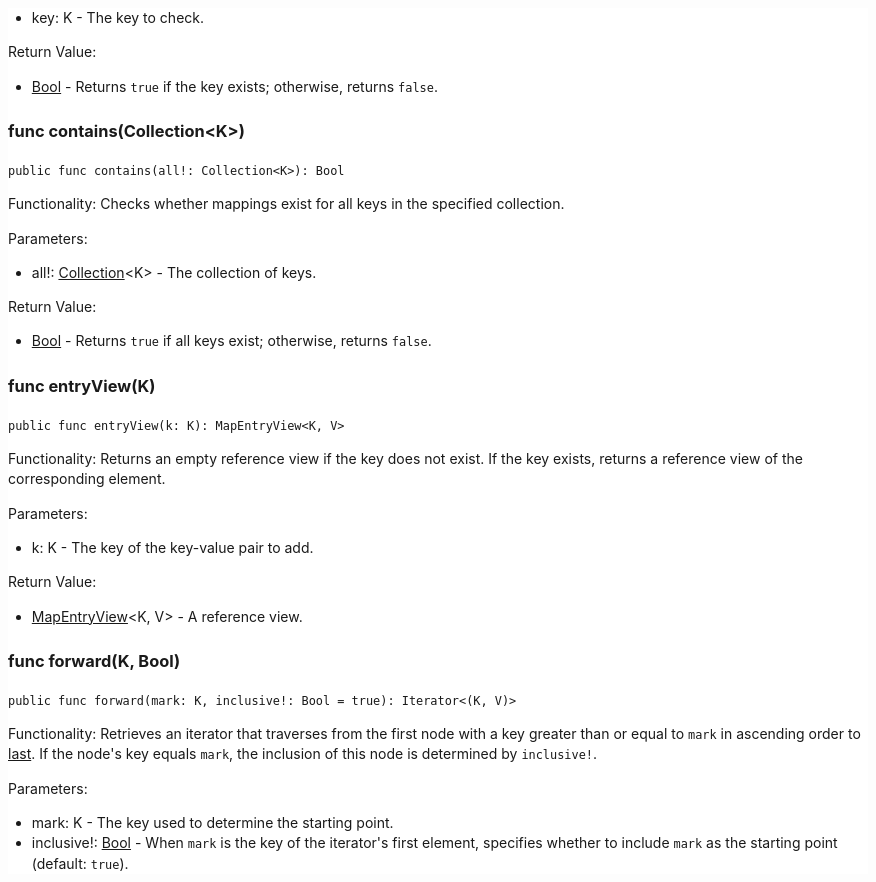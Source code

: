 - key: K - The key to check.

Return Value:

- [Bool](../../core/core_package_api/core_package_intrinsics.md#bool) - Returns `true` if the key exists; otherwise, returns `false`.

### func contains(Collection\<K>)

```cangjie
public func contains(all!: Collection<K>): Bool
```

Functionality: Checks whether mappings exist for all keys in the specified collection.

Parameters:

- all!: [Collection](../../core/core_package_api/core_package_interfaces.md#interface-collectiont)\<K> - The collection of keys.

Return Value:

- [Bool](../../core/core_package_api/core_package_intrinsics.md#bool) - Returns `true` if all keys exist; otherwise, returns `false`.

### func entryView(K)

```cangjie
public func entryView(k: K): MapEntryView<K, V>
```

Functionality: Returns an empty reference view if the key does not exist. If the key exists, returns a reference view of the corresponding element.

Parameters:

- k: K - The key of the key-value pair to add.

Return Value:

- [MapEntryView](./collection_package_interface.md#interface-mapentryviewk-v)\<K, V> - A reference view.

### func forward(K, Bool)

```cangjie
public func forward(mark: K, inclusive!: Bool = true): Iterator<(K, V)>
```

Functionality: Retrieves an iterator that traverses from the first node with a key greater than or equal to `mark` in ascending order to [last](./collection_package_class.md#prop-last-3). If the node's key equals `mark`, the inclusion of this node is determined by `inclusive!`.

Parameters:

- mark: K - The key used to determine the starting point.
- inclusive!: [Bool](../../core/core_package_api/core_package_intrinsics.md#bool) - When `mark` is the key of the iterator's first element, specifies whether to include `mark` as the starting point (default: `true`).
